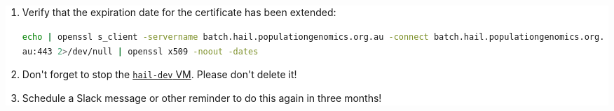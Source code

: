 1. Verify that the expiration date for the certificate has been extended:

    ```bash
    echo | openssl s_client -servername batch.hail.populationgenomics.org.au -connect batch.hail.populationgenomics.org.au:443 2>/dev/null | openssl x509 -noout -dates
    ```

1. Don't forget to stop the [`hail-dev` VM](https://console.cloud.google.com/compute/instancesDetail/zones/australia-southeast1-b/instances/hail-dev?project=hail-295901). Please don't delete it!

1. Schedule a Slack message or other reminder to do this again in three months!
